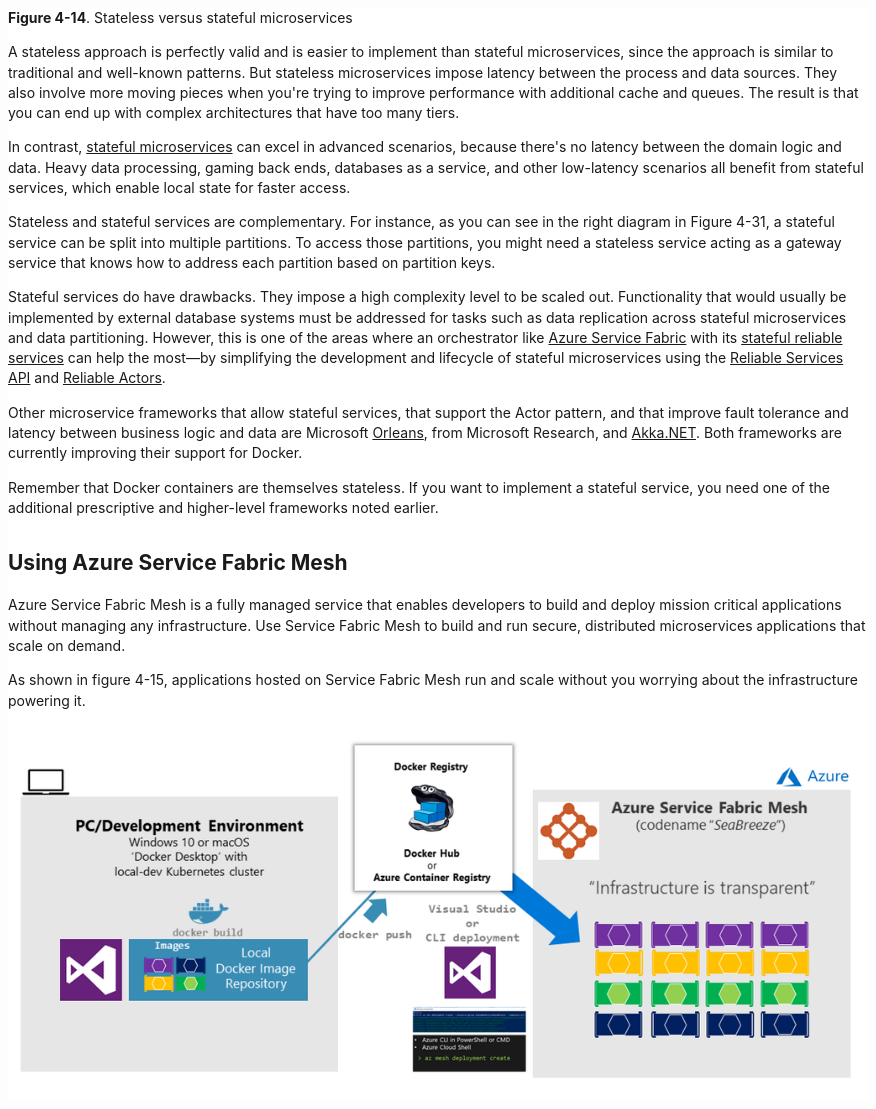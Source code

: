 **Figure 4-14**. Stateless versus stateful microservices

A stateless approach is perfectly valid and is easier to implement than stateful microservices, since the approach is similar to traditional and well-known patterns. But stateless microservices impose latency between the process and data sources. They also involve more moving pieces when you're trying to improve performance with additional cache and queues. The result is that you can end up with complex architectures that have too many tiers.

In contrast, [stateful microservices](https://docs.microsoft.com/azure/service-fabric/service-fabric-reliable-services-introduction#when-to-use-reliable-services-apis) can excel in advanced scenarios, because there's no latency between the domain logic and data. Heavy data processing, gaming back ends, databases as a service, and other low-latency scenarios all benefit from stateful services, which enable local state for faster access.

Stateless and stateful services are complementary. For instance, as you can see in the right diagram in Figure 4-31, a stateful service can be split into multiple partitions. To access those partitions, you might need a stateless service acting as a gateway service that knows how to address each partition based on partition keys.

Stateful services do have drawbacks. They impose a high complexity level to be scaled out. Functionality that would usually be implemented by external database systems must be addressed for tasks such as data replication across stateful microservices and data partitioning. However, this is one of the areas where an orchestrator like [Azure Service Fabric](https://docs.microsoft.com/azure/service-fabric/service-fabric-reliable-services-platform-architecture) with its [stateful reliable services](https://docs.microsoft.com/azure/service-fabric/service-fabric-reliable-services-introduction#when-to-use-reliable-services-apis) can help the most—by simplifying the development and lifecycle of stateful microservices using the [Reliable Services API](https://docs.microsoft.com/azure/service-fabric/service-fabric-work-with-reliable-collections) and [Reliable Actors](https://docs.microsoft.com/azure/service-fabric/service-fabric-reliable-actors-introduction).

Other microservice frameworks that allow stateful services, that support the Actor pattern, and that improve fault tolerance and latency between business logic and data are Microsoft [Orleans](https://github.com/dotnet/orleans), from Microsoft Research, and [Akka.NET](https://getakka.net/). Both frameworks are currently improving their support for Docker.

Remember that Docker containers are themselves stateless. If you want to implement a stateful service, you need one of the additional prescriptive and higher-level frameworks noted earlier.

## Using Azure Service Fabric Mesh

Azure Service Fabric Mesh is a fully managed service that enables developers to build and deploy mission critical applications without managing any infrastructure. Use Service Fabric Mesh to build and run secure, distributed microservices applications that scale on demand.

As shown in figure 4-15, applications hosted on Service Fabric Mesh run and scale without you worrying about the infrastructure powering it.

![A multi-container app running in Docker desktop can be deployed to Azure Service Fabric Mesh without worrying about infrastructure.](media/image39.png)